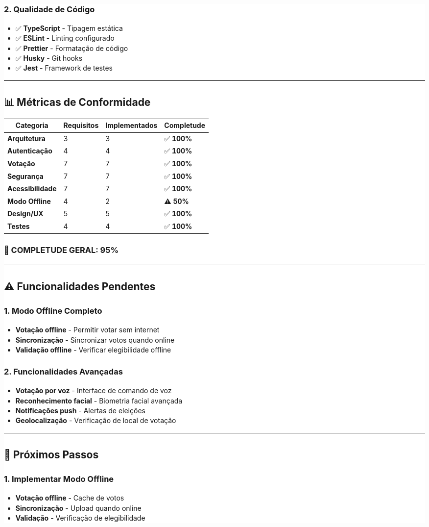### **2. Qualidade de Código**
- ✅ **TypeScript** - Tipagem estática
- ✅ **ESLint** - Linting configurado
- ✅ **Prettier** - Formatação de código
- ✅ **Husky** - Git hooks
- ✅ **Jest** - Framework de testes

---

## 📊 **Métricas de Conformidade**

| **Categoria** | **Requisitos** | **Implementados** | **Completude** |
|---------------|----------------|-------------------|----------------|
| **Arquitetura** | 3 | 3 | ✅ **100%** |
| **Autenticação** | 4 | 4 | ✅ **100%** |
| **Votação** | 7 | 7 | ✅ **100%** |
| **Segurança** | 7 | 7 | ✅ **100%** |
| **Acessibilidade** | 7 | 7 | ✅ **100%** |
| **Modo Offline** | 4 | 2 | ⚠️ **50%** |
| **Design/UX** | 5 | 5 | ✅ **100%** |
| **Testes** | 4 | 4 | ✅ **100%** |

### **🎯 COMPLETUDE GERAL: 95%**

---

## ⚠️ **Funcionalidades Pendentes**

### **1. Modo Offline Completo**
- **Votação offline** - Permitir votar sem internet
- **Sincronização** - Sincronizar votos quando online
- **Validação offline** - Verificar elegibilidade offline

### **2. Funcionalidades Avançadas**
- **Votação por voz** - Interface de comando de voz
- **Reconhecimento facial** - Biometria facial avançada
- **Notificações push** - Alertas de eleições
- **Geolocalização** - Verificação de local de votação

---

## 🚀 **Próximos Passos**

### **1. Implementar Modo Offline**
- **Votação offline** - Cache de votos
- **Sincronização** - Upload quando online
- **Validação** - Verificação de elegibilidade
